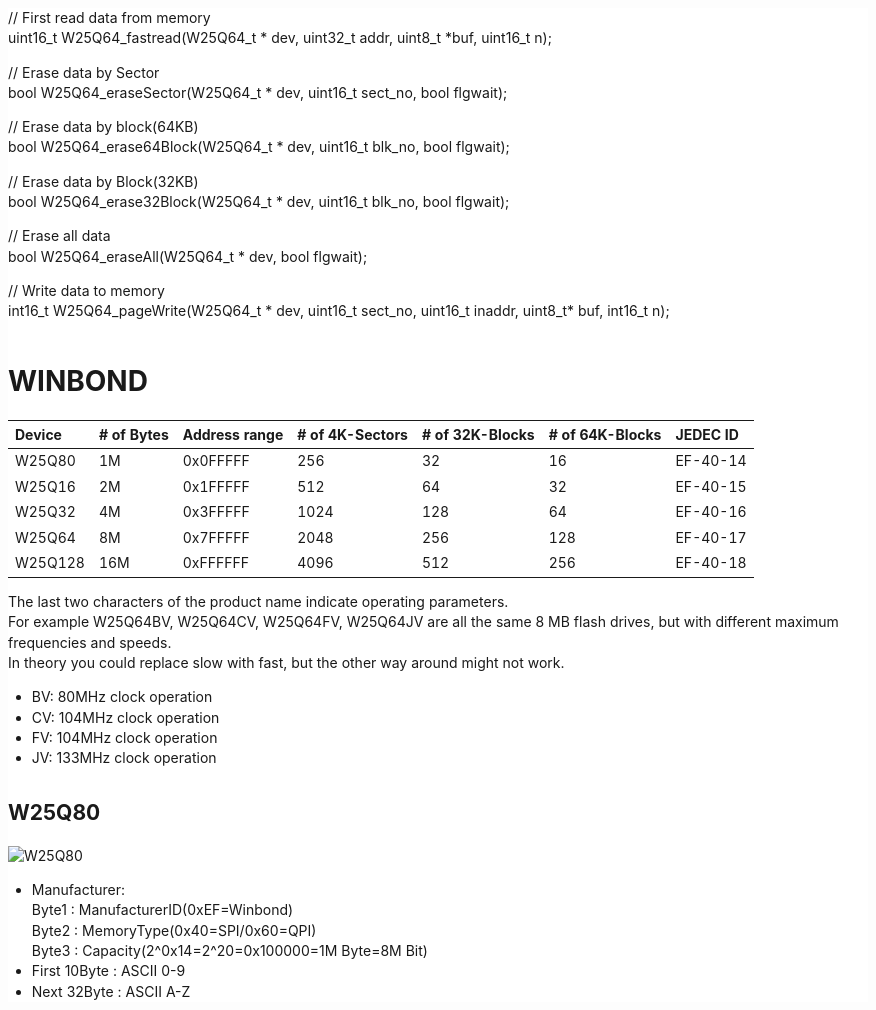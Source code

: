 // First read data from memory  
uint16_t W25Q64_fastread(W25Q64_t * dev, uint32_t addr, uint8_t *buf, uint16_t n);  

// Erase data by Sector  
bool W25Q64_eraseSector(W25Q64_t * dev, uint16_t sect_no, bool flgwait);  

// Erase data by block(64KB)  
bool W25Q64_erase64Block(W25Q64_t * dev, uint16_t blk_no, bool flgwait);  

// Erase data by Block(32KB)  
bool W25Q64_erase32Block(W25Q64_t * dev, uint16_t blk_no, bool flgwait);  

// Erase all data  
bool W25Q64_eraseAll(W25Q64_t * dev, bool flgwait);  

// Write data to memory  
int16_t W25Q64_pageWrite(W25Q64_t * dev, uint16_t sect_no, uint16_t inaddr, uint8_t* buf, int16_t n);  



# WINBOND

|Device|# of Bytes|Address range|# of 4K-Sectors|# of 32K-Blocks|# of 64K-Blocks|JEDEC ID|
|:---|:---|:---|:---|:---|:---|:---|
|W25Q80|1M|0x0FFFFF|256|32|16|EF-40-14|
|W25Q16|2M|0x1FFFFF|512|64|32|EF-40-15|
|W25Q32|4M|0x3FFFFF|1024|128|64|EF-40-16|
|W25Q64|8M|0x7FFFFF|2048|256|128|EF-40-17|
|W25Q128|16M|0xFFFFFF|4096|512|256|EF-40-18|

The last two characters of the product name indicate operating parameters.   
For example W25Q64BV, W25Q64CV, W25Q64FV, W25Q64JV are all the same 8 MB flash drives, but with different maximum frequencies and speeds.   
In theory you could replace slow with fast, but the other way around might not work.   
- BV: 80MHz clock operation   
- CV: 104MHz clock operation   
- FV: 104MHz clock operation   
- JV: 133MHz clock operation   

## W25Q80   
![W25Q80](https://user-images.githubusercontent.com/6020549/81382267-1342b380-9149-11ea-88bc-bc7cd07501a4.jpg)

- Manufacturer:  
 Byte1 : ManufacturerID(0xEF=Winbond)  
 Byte2 : MemoryType(0x40=SPI/0x60=QPI)  
 Byte3 : Capacity(2^0x14=2^20=0x100000=1M Byte=8M Bit)  
- First 10Byte : ASCII 0-9  
- Next 32Byte : ASCII A-Z  
